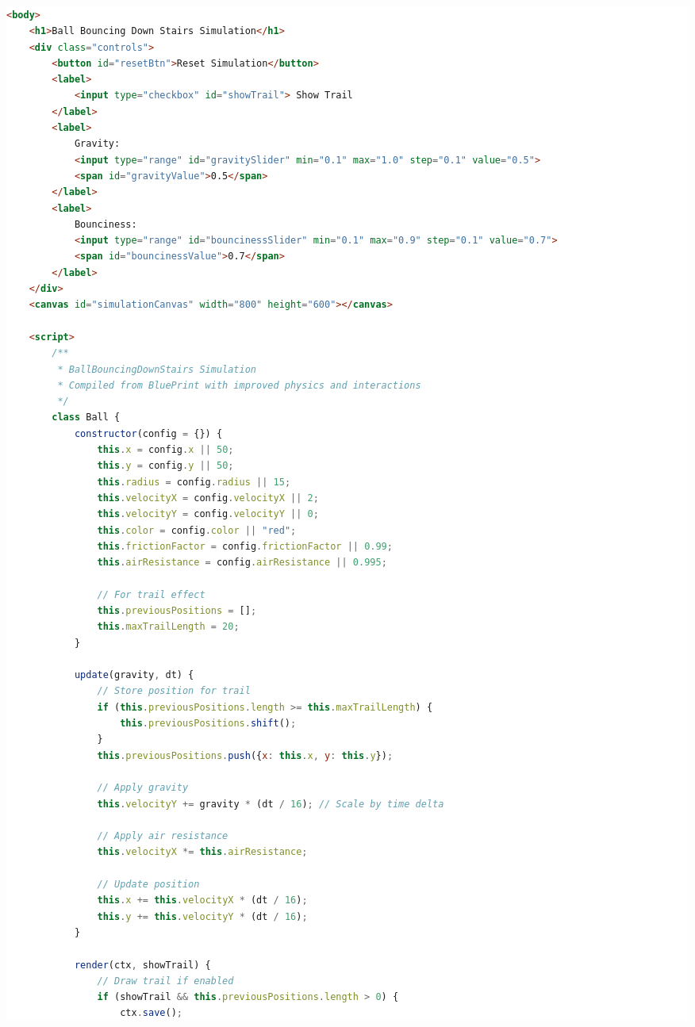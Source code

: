```html
<body>
    <h1>Ball Bouncing Down Stairs Simulation</h1>
    <div class="controls">
        <button id="resetBtn">Reset Simulation</button>
        <label>
            <input type="checkbox" id="showTrail"> Show Trail
        </label>
        <label>
            Gravity:
            <input type="range" id="gravitySlider" min="0.1" max="1.0" step="0.1" value="0.5">
            <span id="gravityValue">0.5</span>
        </label>
        <label>
            Bounciness:
            <input type="range" id="bouncinessSlider" min="0.1" max="0.9" step="0.1" value="0.7">
            <span id="bouncinessValue">0.7</span>
        </label>
    </div>
    <canvas id="simulationCanvas" width="800" height="600"></canvas>

    <script>
        /**
         * BallBouncingDownStairs Simulation
         * Compiled from BluePrint with improved physics and interactions
         */
        class Ball {
            constructor(config = {}) {
                this.x = config.x || 50;
                this.y = config.y || 50;
                this.radius = config.radius || 15;
                this.velocityX = config.velocityX || 2;
                this.velocityY = config.velocityY || 0;
                this.color = config.color || "red";
                this.frictionFactor = config.frictionFactor || 0.99;
                this.airResistance = config.airResistance || 0.995;
                
                // For trail effect
                this.previousPositions = [];
                this.maxTrailLength = 20;
            }
            
            update(gravity, dt) {
                // Store position for trail
                if (this.previousPositions.length >= this.maxTrailLength) {
                    this.previousPositions.shift();
                }
                this.previousPositions.push({x: this.x, y: this.y});
                
                // Apply gravity
                this.velocityY += gravity * (dt / 16); // Scale by time delta
                
                // Apply air resistance
                this.velocityX *= this.airResistance;
                
                // Update position
                this.x += this.velocityX * (dt / 16);
                this.y += this.velocityY * (dt / 16);
            }
            
            render(ctx, showTrail) {
                // Draw trail if enabled
                if (showTrail && this.previousPositions.length > 0) {
                    ctx.save();
```